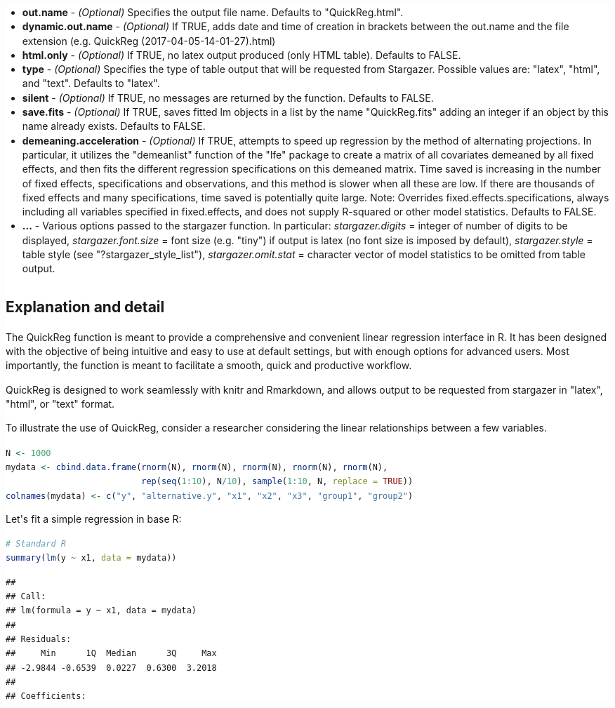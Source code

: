 -   **out.name** - *(Optional)* Specifies the output file name. Defaults to "QuickReg.html".
-   **dynamic.out.name** - *(Optional)* If TRUE, adds date and time of creation in brackets between the out.name and the file extension (e.g. QuickReg (2017-04-05-14-01-27).html)
-   **html.only** - *(Optional)* If TRUE, no latex output produced (only HTML table). Defaults to FALSE.
-   **type** - *(Optional)* Specifies the type of table output that will be requested from Stargazer. Possible values are: "latex", "html", and "text". Defaults to "latex".
-   **silent** - *(Optional)* If TRUE, no messages are returned by the function. Defaults to FALSE.
-   **save.fits** - *(Optional)* If TRUE, saves fitted lm objects in a list by the name "QuickReg.fits" adding an integer if an object by this name already exists. Defaults to FALSE.
-   **demeaning.acceleration** - *(Optional)* If TRUE, attempts to speed up regression by the method of alternating projections. In particular, it utilizes the "demeanlist" function of the "lfe" package to create a matrix of all covariates demeaned by all fixed effects, and then fits the different regression specifications on this demeaned matrix. Time saved is increasing in the number of fixed effects, specifications and observations, and this method is slower when all these are low. If there are thousands of fixed effects and many specifications, time saved is potentially quite large. Note: Overrides fixed.effects.specifications, always including all variables specified in fixed.effects, and does not supply R-squared or other model statistics. Defaults to FALSE.
-   **...** - Various options passed to the stargazer function. In particular: *stargazer.digits* = integer of number of digits to be displayed, *stargazer.font.size* = font size (e.g. "tiny") if output is latex (no font size is imposed by default), *stargazer.style* = table style (see "?stargazer\_style\_list"), *stargazer.omit.stat* = character vector of model statistics to be omitted from table output.

Explanation and detail
----------------------

The QuickReg function is meant to provide a comprehensive and convenient linear regression interface in R. It has been designed with the objective of being intuitive and easy to use at default settings, but with enough options for advanced users. Most importantly, the function is meant to facilitate a smooth, quick and productive workflow.

QuickReg is designed to work seamlessly with knitr and Rmarkdown, and allows output to be requested from stargazer in "latex", "html", or "text" format.

To illustrate the use of QuickReg, consider a researcher considering the linear relationships between a few variables.

``` r
N <- 1000
mydata <- cbind.data.frame(rnorm(N), rnorm(N), rnorm(N), rnorm(N), rnorm(N), 
                           rep(seq(1:10), N/10), sample(1:10, N, replace = TRUE))
colnames(mydata) <- c("y", "alternative.y", "x1", "x2", "x3", "group1", "group2")
```

Let's fit a simple regression in base R:

``` r
# Standard R
summary(lm(y ~ x1, data = mydata))
```

    ## 
    ## Call:
    ## lm(formula = y ~ x1, data = mydata)
    ## 
    ## Residuals:
    ##     Min      1Q  Median      3Q     Max 
    ## -2.9844 -0.6539  0.0227  0.6300  3.2018 
    ## 
    ## Coefficients: